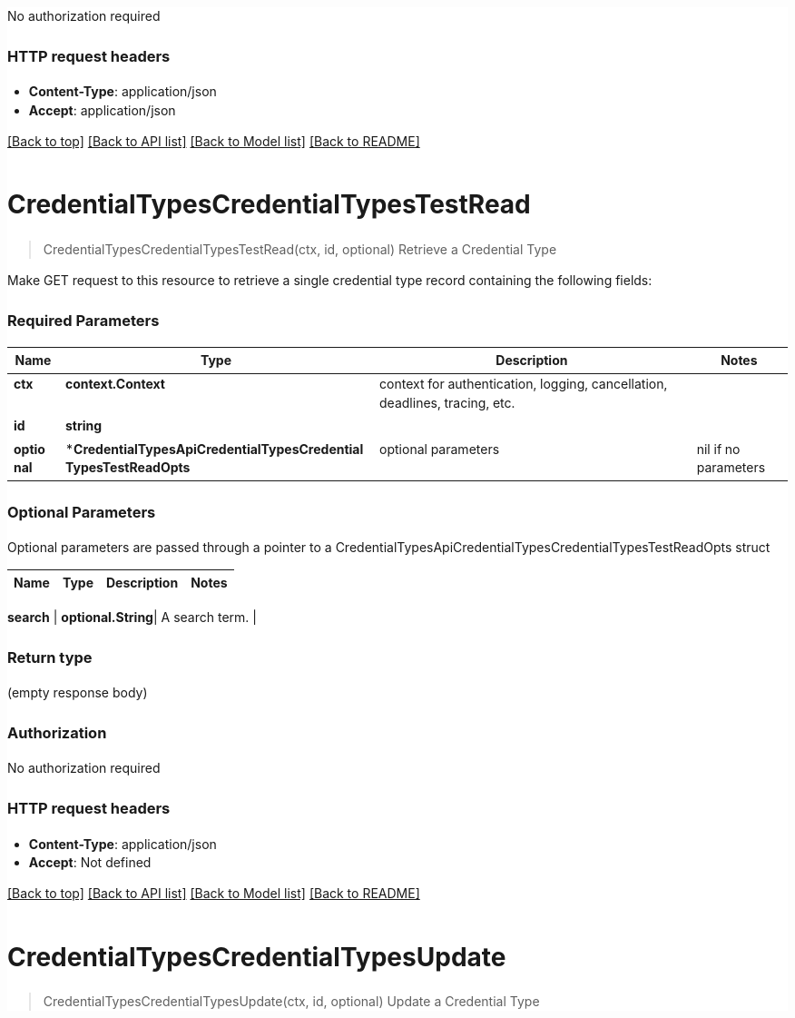 No authorization required

### HTTP request headers

 - **Content-Type**: application/json
 - **Accept**: application/json

[[Back to top]](#) [[Back to API list]](../README.md#documentation-for-api-endpoints) [[Back to Model list]](../README.md#documentation-for-models) [[Back to README]](../README.md)

# **CredentialTypesCredentialTypesTestRead**
> CredentialTypesCredentialTypesTestRead(ctx, id, optional)
 Retrieve a Credential Type

 Make GET request to this resource to retrieve a single credential type record containing the following fields:

### Required Parameters

Name | Type | Description  | Notes
------------- | ------------- | ------------- | -------------
 **ctx** | **context.Context** | context for authentication, logging, cancellation, deadlines, tracing, etc.
  **id** | **string**|  | 
 **optional** | ***CredentialTypesApiCredentialTypesCredentialTypesTestReadOpts** | optional parameters | nil if no parameters

### Optional Parameters
Optional parameters are passed through a pointer to a CredentialTypesApiCredentialTypesCredentialTypesTestReadOpts struct

Name | Type | Description  | Notes
------------- | ------------- | ------------- | -------------

 **search** | **optional.String**| A search term. | 

### Return type

 (empty response body)

### Authorization

No authorization required

### HTTP request headers

 - **Content-Type**: application/json
 - **Accept**: Not defined

[[Back to top]](#) [[Back to API list]](../README.md#documentation-for-api-endpoints) [[Back to Model list]](../README.md#documentation-for-models) [[Back to README]](../README.md)

# **CredentialTypesCredentialTypesUpdate**
> CredentialTypesCredentialTypesUpdate(ctx, id, optional)
 Update a Credential Type

